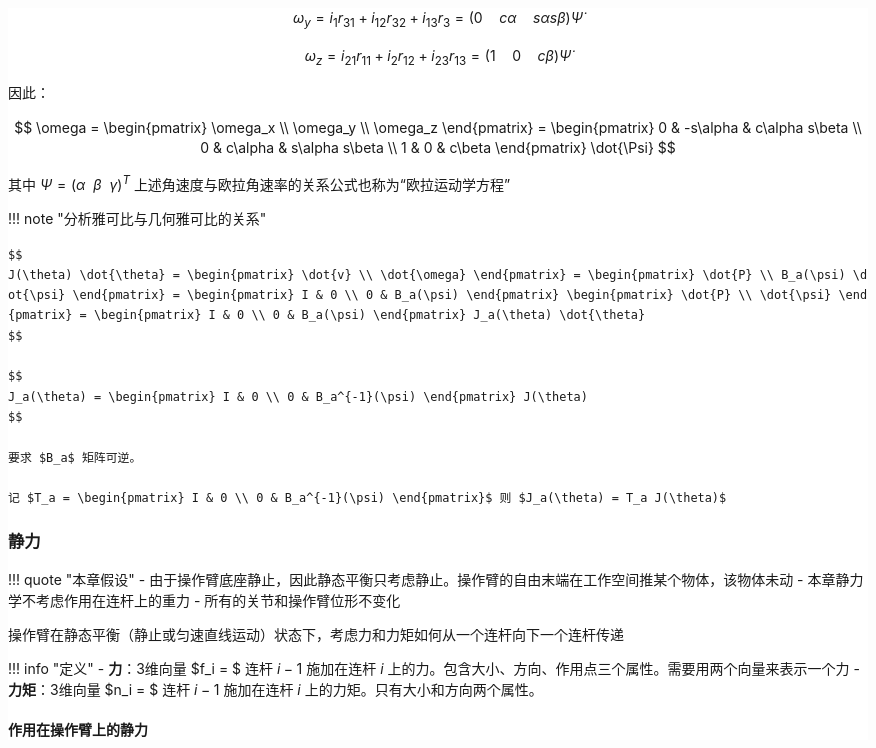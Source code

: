 $$
\omega_y = i_{1} r_{31} + i_{12} r_{32} + i_{13} r_{3} = (0 \quad c\alpha \quad s\alpha s\beta) \dot{\Psi}
$$

$$
\omega_z = i_{21} r_{11} + i_{2} r_{12} + i_{23} r_{13} = (1 \quad 0 \quad c\beta) \dot{\Psi}
$$

因此：

$$
\omega = \begin{pmatrix} \omega_x \\ \omega_y \\ \omega_z \end{pmatrix} = 
\begin{pmatrix} 
0 & -s\alpha & c\alpha s\beta \\
0 & c\alpha & s\alpha s\beta \\
1 & 0 & c\beta 
\end{pmatrix} \dot{\Psi}
$$

其中 $\Psi = (\alpha ~~ \beta ~~ \gamma)^T$
上述角速度与欧拉角速率的关系公式也称为“欧拉运动学方程”


!!! note "分析雅可比与几何雅可比的关系"

    $$
    J(\theta) \dot{\theta} = \begin{pmatrix} \dot{v} \\ \dot{\omega} \end{pmatrix} = \begin{pmatrix} \dot{P} \\ B_a(\psi) \dot{\psi} \end{pmatrix} = \begin{pmatrix} I & 0 \\ 0 & B_a(\psi) \end{pmatrix} \begin{pmatrix} \dot{P} \\ \dot{\psi} \end{pmatrix} = \begin{pmatrix} I & 0 \\ 0 & B_a(\psi) \end{pmatrix} J_a(\theta) \dot{\theta}
    $$
    
    $$
    J_a(\theta) = \begin{pmatrix} I & 0 \\ 0 & B_a^{-1}(\psi) \end{pmatrix} J(\theta)
    $$
    
    要求 $B_a$ 矩阵可逆。
    
    记 $T_a = \begin{pmatrix} I & 0 \\ 0 & B_a^{-1}(\psi) \end{pmatrix}$ 则 $J_a(\theta) = T_a J(\theta)$


### 静力

!!! quote "本章假设"
    - 由于操作臂底座静止，因此静态平衡只考虑静止。操作臂的自由末端在工作空间推某个物体，该物体未动
    - 本章静力学不考虑作用在连杆上的重力
    - 所有的关节和操作臂位形不变化


操作臂在静态平衡（静止或匀速直线运动）状态下，考虑力和力矩如何从一个连杆向下一个连杆传递

!!! info "定义"
      - **力**：3维向量 $f_i = $ 连杆 $i-1$ 施加在连杆 $i$ 上的力。包含大小、方向、作用点三个属性。需要用两个向量来表示一个力
      - **力矩**：3维向量 $n_i = $ 连杆 $i-1$ 施加在连杆 $i$ 上的力矩。只有大小和方向两个属性。

#### 作用在操作臂上的静力
